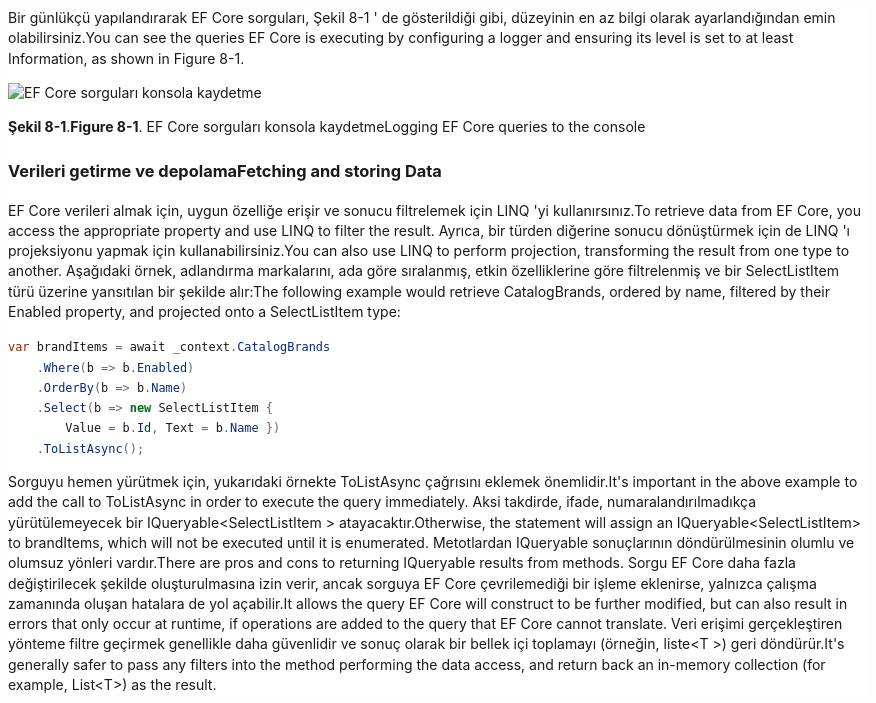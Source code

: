 <span data-ttu-id="8a30b-132">Bir günlükçü yapılandırarak EF Core sorguları, Şekil 8-1 ' de gösterildiği gibi, düzeyinin en az bilgi olarak ayarlandığından emin olabilirsiniz.</span><span class="sxs-lookup"><span data-stu-id="8a30b-132">You can see the queries EF Core is executing by configuring a logger and ensuring its level is set to at least Information, as shown in Figure 8-1.</span></span>

![EF Core sorguları konsola kaydetme](./media/image8-1.png)

<span data-ttu-id="8a30b-134">**Şekil 8-1**.</span><span class="sxs-lookup"><span data-stu-id="8a30b-134">**Figure 8-1**.</span></span> <span data-ttu-id="8a30b-135">EF Core sorguları konsola kaydetme</span><span class="sxs-lookup"><span data-stu-id="8a30b-135">Logging EF Core queries to the console</span></span>

### <a name="fetching-and-storing-data"></a><span data-ttu-id="8a30b-136">Verileri getirme ve depolama</span><span class="sxs-lookup"><span data-stu-id="8a30b-136">Fetching and storing Data</span></span>

<span data-ttu-id="8a30b-137">EF Core verileri almak için, uygun özelliğe erişir ve sonucu filtrelemek için LINQ 'yi kullanırsınız.</span><span class="sxs-lookup"><span data-stu-id="8a30b-137">To retrieve data from EF Core, you access the appropriate property and use LINQ to filter the result.</span></span> <span data-ttu-id="8a30b-138">Ayrıca, bir türden diğerine sonucu dönüştürmek için de LINQ 'ı projeksiyonu yapmak için kullanabilirsiniz.</span><span class="sxs-lookup"><span data-stu-id="8a30b-138">You can also use LINQ to perform projection, transforming the result from one type to another.</span></span> <span data-ttu-id="8a30b-139">Aşağıdaki örnek, adlandırma markalarını, ada göre sıralanmış, etkin özelliklerine göre filtrelenmiş ve bir SelectListItem türü üzerine yansıtılan bir şekilde alır:</span><span class="sxs-lookup"><span data-stu-id="8a30b-139">The following example would retrieve CatalogBrands, ordered by name, filtered by their Enabled property, and projected onto a SelectListItem type:</span></span>

```csharp
var brandItems = await _context.CatalogBrands
    .Where(b => b.Enabled)
    .OrderBy(b => b.Name)
    .Select(b => new SelectListItem {
        Value = b.Id, Text = b.Name })
    .ToListAsync();
```

<span data-ttu-id="8a30b-140">Sorguyu hemen yürütmek için, yukarıdaki örnekte ToListAsync çağrısını eklemek önemlidir.</span><span class="sxs-lookup"><span data-stu-id="8a30b-140">It's important in the above example to add the call to ToListAsync in order to execute the query immediately.</span></span> <span data-ttu-id="8a30b-141">Aksi takdirde, ifade, numaralandırılmadıkça yürütülemeyecek bir IQueryable\<SelectListItem > atayacaktır.</span><span class="sxs-lookup"><span data-stu-id="8a30b-141">Otherwise, the statement will assign an IQueryable\<SelectListItem> to brandItems, which will not be executed until it is enumerated.</span></span> <span data-ttu-id="8a30b-142">Metotlardan IQueryable sonuçlarının döndürülmesinin olumlu ve olumsuz yönleri vardır.</span><span class="sxs-lookup"><span data-stu-id="8a30b-142">There are pros and cons to returning IQueryable results from methods.</span></span> <span data-ttu-id="8a30b-143">Sorgu EF Core daha fazla değiştirilecek şekilde oluşturulmasına izin verir, ancak sorguya EF Core çevrilemediği bir işleme eklenirse, yalnızca çalışma zamanında oluşan hatalara de yol açabilir.</span><span class="sxs-lookup"><span data-stu-id="8a30b-143">It allows the query EF Core will construct to be further modified, but can also result in errors that only occur at runtime, if operations are added to the query that EF Core cannot translate.</span></span> <span data-ttu-id="8a30b-144">Veri erişimi gerçekleştiren yönteme filtre geçirmek genellikle daha güvenlidir ve sonuç olarak bir bellek içi toplamayı (örneğin, liste\<T >) geri döndürür.</span><span class="sxs-lookup"><span data-stu-id="8a30b-144">It's generally safer to pass any filters into the method performing the data access, and return back an in-memory collection (for example, List\<T>) as the result.</span></span>
